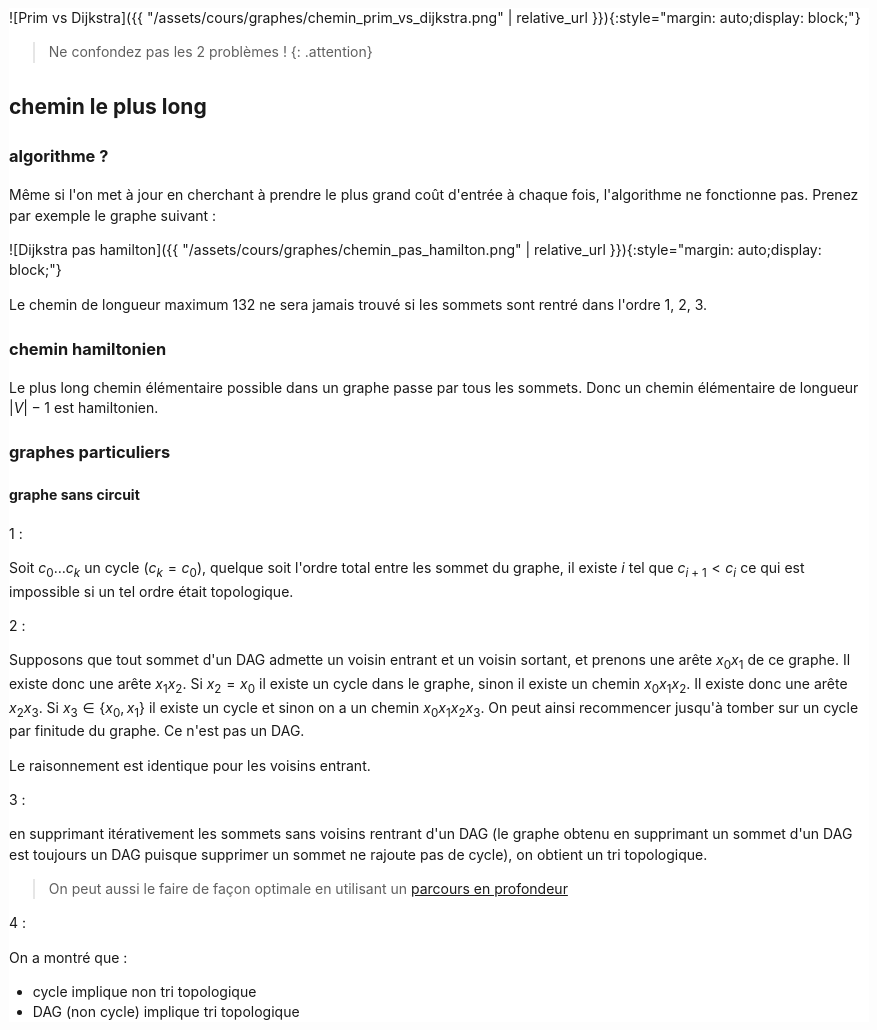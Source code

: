 ![Prim vs Dijkstra]({{ "/assets/cours/graphes/chemin_prim_vs_dijkstra.png" | relative_url }}){:style="margin: auto;display: block;"}

> Ne confondez pas les 2 problèmes !
{: .attention}

## chemin le plus long

### algorithme ?

Même si l'on met à jour en cherchant à prendre le plus grand coût d'entrée à chaque fois, l'algorithme ne fonctionne pas. Prenez par exemple le graphe suivant :

![Dijkstra pas hamilton]({{ "/assets/cours/graphes/chemin_pas_hamilton.png" | relative_url }}){:style="margin: auto;display: block;"}

Le chemin de longueur maximum $132$ ne sera jamais trouvé si les sommets sont rentré dans l'ordre 1, 2, 3.

### chemin hamiltonien

Le plus long chemin élémentaire possible dans un graphe passe par tous les sommets. Donc un chemin élémentaire de longueur $\vert V \vert -1$ est hamiltonien.

### graphes particuliers

#### graphe sans circuit

1 :

Soit $c_0\dots c_k$ un cycle ($c_k = c_0$), quelque soit l'ordre total entre les sommet du graphe, il existe $i$ tel que $c_{i+1} < c_i$ ce qui est impossible si un tel ordre était topologique.

2 :

Supposons que tout sommet d'un DAG admette un voisin entrant et un voisin sortant, et prenons une arête $x_0x_1$ de ce graphe. Il existe donc une arête $x_1x_2$. Si $x_2 = x_0$ il existe un cycle dans le graphe, sinon il existe un chemin $x_0x_1x_2$. Il existe donc une arête $x_2x_3$. Si $x_3 \in \{x_0, x_1 \}$ il existe un cycle et sinon on a un chemin $x_0x_1x_2x_3$. On peut ainsi recommencer jusqu'à tomber sur un cycle par finitude du graphe. Ce n'est pas un DAG.

Le raisonnement est identique pour les voisins entrant.

3 :

en supprimant itérativement les sommets sans voisins rentrant d'un DAG (le graphe obtenu en supprimant un sommet d'un DAG est toujours un DAG puisque supprimer un sommet ne rajoute pas de cycle), on obtient un tri topologique.

> On peut aussi le faire de façon optimale en utilisant un [parcours en profondeur](https://fr.wikipedia.org/wiki/Algorithme_de_parcours_en_profondeur)

4 :

On a montré que :

* cycle implique non tri topologique
* DAG (non cycle) implique tri topologique
